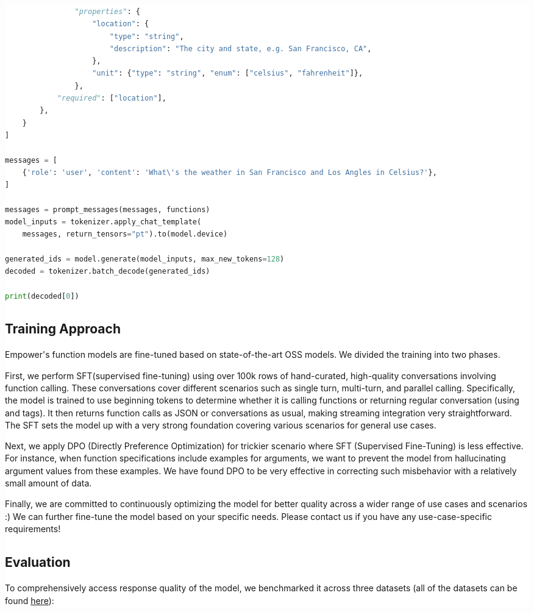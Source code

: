 ```python
                "properties": {
                    "location": {
                        "type": "string",
                        "description": "The city and state, e.g. San Francisco, CA",
                    },
                    "unit": {"type": "string", "enum": ["celsius", "fahrenheit"]},
                },
            "required": ["location"],
        },
    }
]

messages = [
    {'role': 'user', 'content': 'What\'s the weather in San Francisco and Los Angles in Celsius?'},
]

messages = prompt_messages(messages, functions)
model_inputs = tokenizer.apply_chat_template(
    messages, return_tensors="pt").to(model.device)

generated_ids = model.generate(model_inputs, max_new_tokens=128)
decoded = tokenizer.batch_decode(generated_ids)

print(decoded[0])
```

## Training Approach

Empower's function models are fine-tuned based on state-of-the-art OSS models. We divided the training into two phases.

First, we perform SFT(supervised fine-tuning) using over 100k rows of hand-curated, high-quality conversations involving function calling. These conversations cover different scenarios such as single turn, multi-turn, and parallel calling. Specifically, the model is trained to use beginning tokens to determine whether it is calling functions or returning regular conversation (using <f> and <c> tags). It then returns function calls as JSON or conversations as usual, making streaming integration very straightforward. The SFT sets the model up with a very strong foundation covering various scenarios for general use cases.

Next, we apply DPO (Directly Preference Optimization) for trickier scenario where SFT (Supervised Fine-Tuning) is less effective. For instance, when function specifications include examples for arguments, we want to prevent the model from hallucinating argument values from these examples. We have found DPO to be very effective in correcting such misbehavior with a relatively small amount of data.

Finally, we are committed to continuously optimizing the model for better quality across a wider range of use cases and scenarios :) We can further fine-tune the model based on your specific needs. Please contact us if you have any use-case-specific requirements!

## Evaluation

To comprehensively access response quality of the model, we benchmarked it across three datasets (all of the datasets can be found [here](https://huggingface.co/empower-dev)):
